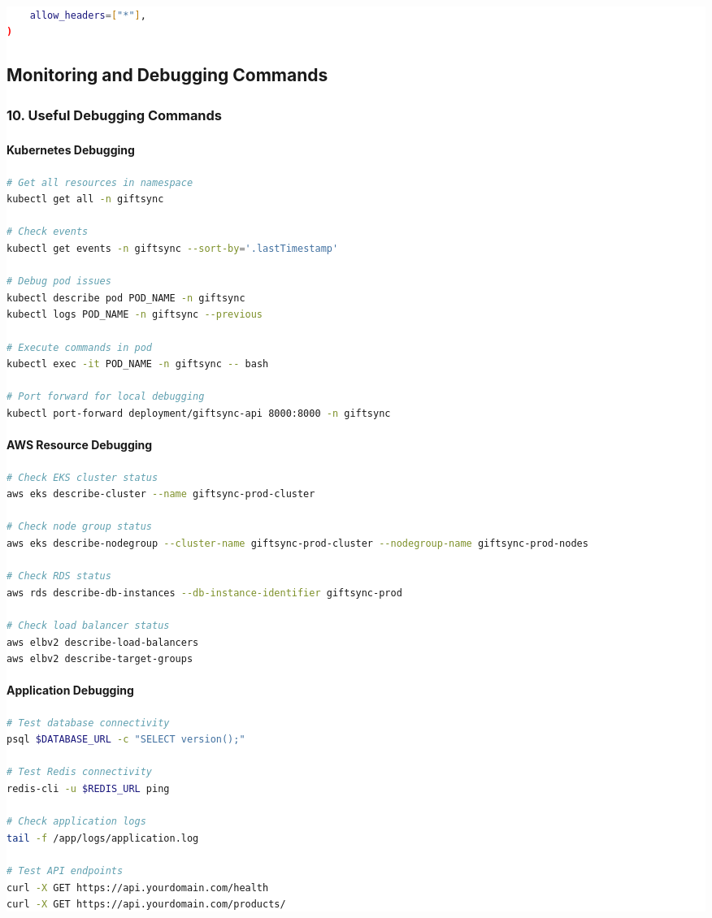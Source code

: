 ```bash
    allow_headers=["*"],
)
```

## Monitoring and Debugging Commands

### 10. Useful Debugging Commands

#### Kubernetes Debugging
```bash
# Get all resources in namespace
kubectl get all -n giftsync

# Check events
kubectl get events -n giftsync --sort-by='.lastTimestamp'

# Debug pod issues
kubectl describe pod POD_NAME -n giftsync
kubectl logs POD_NAME -n giftsync --previous

# Execute commands in pod
kubectl exec -it POD_NAME -n giftsync -- bash

# Port forward for local debugging
kubectl port-forward deployment/giftsync-api 8000:8000 -n giftsync
```

#### AWS Resource Debugging
```bash
# Check EKS cluster status
aws eks describe-cluster --name giftsync-prod-cluster

# Check node group status
aws eks describe-nodegroup --cluster-name giftsync-prod-cluster --nodegroup-name giftsync-prod-nodes

# Check RDS status
aws rds describe-db-instances --db-instance-identifier giftsync-prod

# Check load balancer status
aws elbv2 describe-load-balancers
aws elbv2 describe-target-groups
```

#### Application Debugging
```bash
# Test database connectivity
psql $DATABASE_URL -c "SELECT version();"

# Test Redis connectivity
redis-cli -u $REDIS_URL ping

# Check application logs
tail -f /app/logs/application.log

# Test API endpoints
curl -X GET https://api.yourdomain.com/health
curl -X GET https://api.yourdomain.com/products/
```
